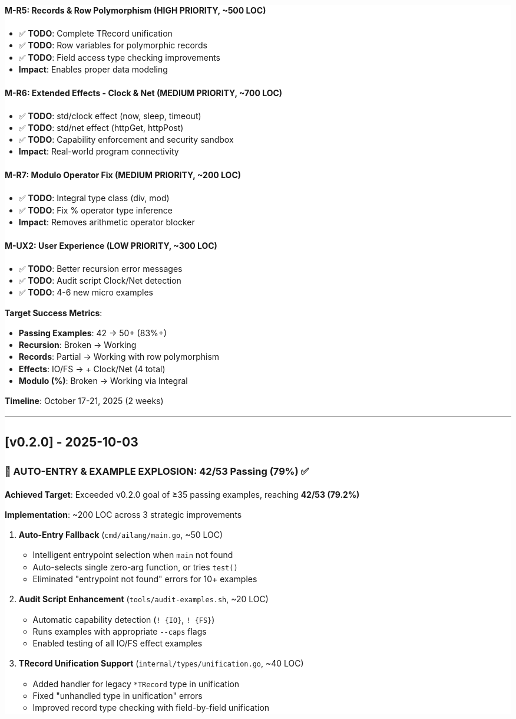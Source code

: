 #### M-R5: Records & Row Polymorphism (HIGH PRIORITY, ~500 LOC)
- ✅ **TODO**: Complete TRecord unification
- ✅ **TODO**: Row variables for polymorphic records
- ✅ **TODO**: Field access type checking improvements
- **Impact**: Enables proper data modeling

#### M-R6: Extended Effects - Clock & Net (MEDIUM PRIORITY, ~700 LOC)
- ✅ **TODO**: std/clock effect (now, sleep, timeout)
- ✅ **TODO**: std/net effect (httpGet, httpPost)
- ✅ **TODO**: Capability enforcement and security sandbox
- **Impact**: Real-world program connectivity

#### M-R7: Modulo Operator Fix (MEDIUM PRIORITY, ~200 LOC)
- ✅ **TODO**: Integral type class (div, mod)
- ✅ **TODO**: Fix % operator type inference
- **Impact**: Removes arithmetic operator blocker

#### M-UX2: User Experience (LOW PRIORITY, ~300 LOC)
- ✅ **TODO**: Better recursion error messages
- ✅ **TODO**: Audit script Clock/Net detection
- ✅ **TODO**: 4-6 new micro examples

**Target Success Metrics**:
- **Passing Examples**: 42 → 50+ (83%+)
- **Recursion**: Broken → Working
- **Records**: Partial → Working with row polymorphism
- **Effects**: IO/FS → + Clock/Net (4 total)
- **Modulo (%)**: Broken → Working via Integral

**Timeline**: October 17-21, 2025 (2 weeks)

---

## [v0.2.0] - 2025-10-03

### 🎉 AUTO-ENTRY & EXAMPLE EXPLOSION: 42/53 Passing (79%) ✅

**Achieved Target**: Exceeded v0.2.0 goal of ≥35 passing examples, reaching **42/53 (79.2%)**

**Implementation**: ~200 LOC across 3 strategic improvements
1. **Auto-Entry Fallback** (`cmd/ailang/main.go`, ~50 LOC)
   - Intelligent entrypoint selection when `main` not found
   - Auto-selects single zero-arg function, or tries `test()`
   - Eliminated "entrypoint not found" errors for 10+ examples

2. **Audit Script Enhancement** (`tools/audit-examples.sh`, ~20 LOC)
   - Automatic capability detection (`! {IO}`, `! {FS}`)
   - Runs examples with appropriate `--caps` flags
   - Enabled testing of all IO/FS effect examples

3. **TRecord Unification Support** (`internal/types/unification.go`, ~40 LOC)
   - Added handler for legacy `*TRecord` type in unification
   - Fixed "unhandled type in unification" errors
   - Improved record type checking with field-by-field unification
